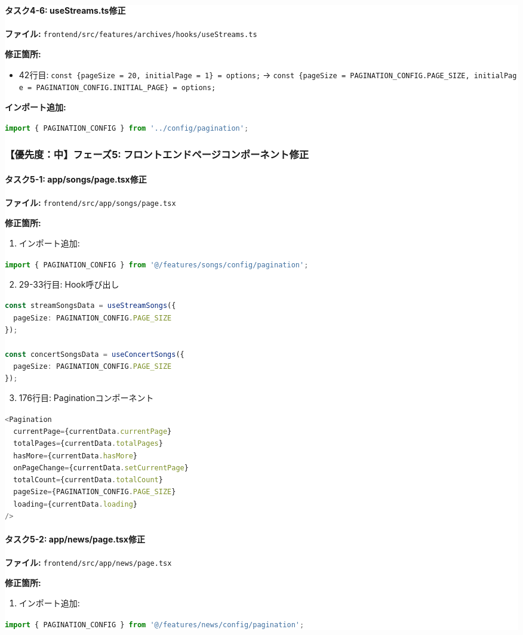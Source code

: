 #### タスク4-6: useStreams.ts修正
**ファイル:** `frontend/src/features/archives/hooks/useStreams.ts`

**修正箇所:**
- 42行目: `const {pageSize = 20, initialPage = 1} = options;`
  →  `const {pageSize = PAGINATION_CONFIG.PAGE_SIZE, initialPage = PAGINATION_CONFIG.INITIAL_PAGE} = options;`

**インポート追加:**
```typescript
import { PAGINATION_CONFIG } from '../config/pagination';
```

### 【優先度：中】フェーズ5: フロントエンドページコンポーネント修正

#### タスク5-1: app/songs/page.tsx修正
**ファイル:** `frontend/src/app/songs/page.tsx`

**修正箇所:**
1. インポート追加:
```typescript
import { PAGINATION_CONFIG } from '@/features/songs/config/pagination';
```

2. 29-33行目: Hook呼び出し
```typescript
const streamSongsData = useStreamSongs({
  pageSize: PAGINATION_CONFIG.PAGE_SIZE
});

const concertSongsData = useConcertSongs({
  pageSize: PAGINATION_CONFIG.PAGE_SIZE
});
```

3. 176行目: Paginationコンポーネント
```typescript
<Pagination
  currentPage={currentData.currentPage}
  totalPages={currentData.totalPages}
  hasMore={currentData.hasMore}
  onPageChange={currentData.setCurrentPage}
  totalCount={currentData.totalCount}
  pageSize={PAGINATION_CONFIG.PAGE_SIZE}
  loading={currentData.loading}
/>
```

#### タスク5-2: app/news/page.tsx修正
**ファイル:** `frontend/src/app/news/page.tsx`

**修正箇所:**
1. インポート追加:
```typescript
import { PAGINATION_CONFIG } from '@/features/news/config/pagination';
```
